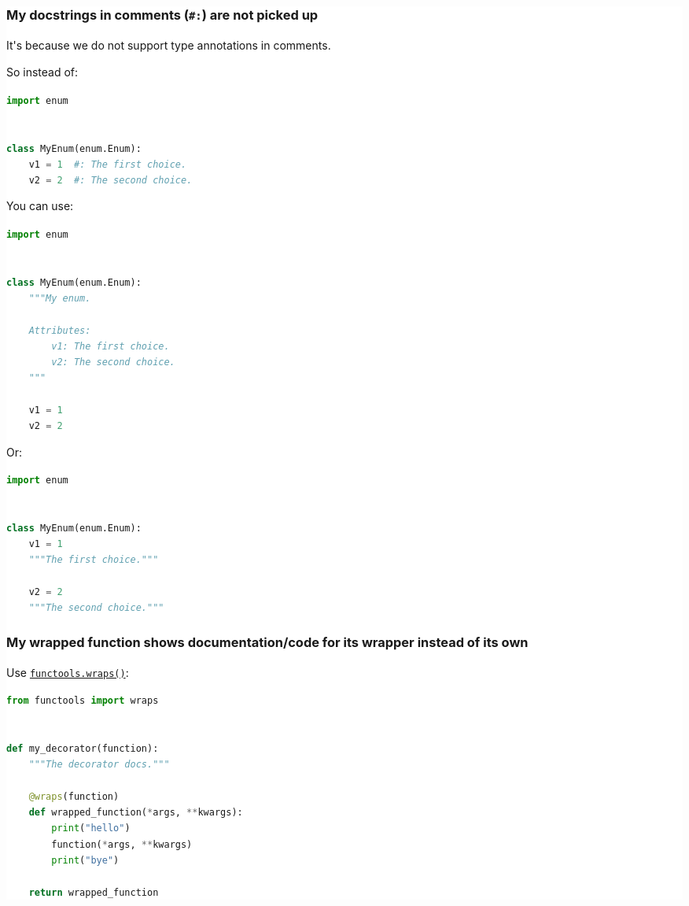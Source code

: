 ### My docstrings in comments (`#:`) are not picked up

It's because we do not support type annotations in comments.

So instead of:

```python
import enum


class MyEnum(enum.Enum):
    v1 = 1  #: The first choice.
    v2 = 2  #: The second choice.
```

You can use:

```python
import enum


class MyEnum(enum.Enum):
    """My enum.

    Attributes:
        v1: The first choice.
        v2: The second choice.
    """

    v1 = 1
    v2 = 2
```

Or:

```python
import enum


class MyEnum(enum.Enum):
    v1 = 1
    """The first choice."""

    v2 = 2
    """The second choice."""
```

### My wrapped function shows documentation/code for its wrapper instead of its own

Use [`functools.wraps()`](https://docs.python.org/3.6/library/functools.html#functools.wraps):

```python
from functools import wraps


def my_decorator(function):
    """The decorator docs."""

    @wraps(function)
    def wrapped_function(*args, **kwargs):
        print("hello")
        function(*args, **kwargs)
        print("bye")

    return wrapped_function


```